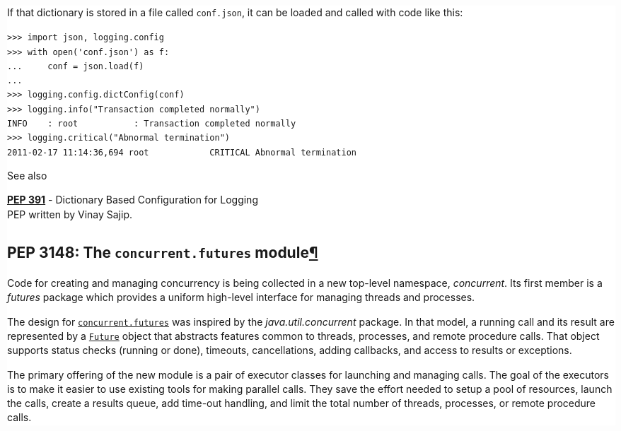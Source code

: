 </div>

</div>

If that dictionary is stored in a file called <span class="pre">`conf.json`</span>, it can be loaded and called with code like this:

<div class="highlight-python3 notranslate">

<div class="highlight">

    >>> import json, logging.config
    >>> with open('conf.json') as f:
    ...     conf = json.load(f)
    ...
    >>> logging.config.dictConfig(conf)
    >>> logging.info("Transaction completed normally")
    INFO    : root           : Transaction completed normally
    >>> logging.critical("Abnormal termination")
    2011-02-17 11:14:36,694 root            CRITICAL Abnormal termination

</div>

</div>

<div class="admonition seealso">

See also

<span id="index-3" class="target"></span><a href="https://peps.python.org/pep-0391/" class="pep reference external"><strong>PEP 391</strong></a> - Dictionary Based Configuration for Logging  
PEP written by Vinay Sajip.

</div>

</div>

<div id="pep-3148-the-concurrent-futures-module" class="section">

## PEP 3148: The <span class="pre">`concurrent.futures`</span> module<a href="#pep-3148-the-concurrent-futures-module" class="headerlink" title="Link to this heading">¶</a>

Code for creating and managing concurrency is being collected in a new top-level namespace, *concurrent*. Its first member is a *futures* package which provides a uniform high-level interface for managing threads and processes.

The design for <a href="../library/concurrent.futures.html#module-concurrent.futures" class="reference internal" title="concurrent.futures: Execute computations concurrently using threads or processes."><span class="pre"><code class="sourceCode python">concurrent.futures</code></span></a> was inspired by the *java.util.concurrent* package. In that model, a running call and its result are represented by a <a href="../library/concurrent.futures.html#concurrent.futures.Future" class="reference internal" title="concurrent.futures.Future"><span class="pre"><code class="sourceCode python">Future</code></span></a> object that abstracts features common to threads, processes, and remote procedure calls. That object supports status checks (running or done), timeouts, cancellations, adding callbacks, and access to results or exceptions.

The primary offering of the new module is a pair of executor classes for launching and managing calls. The goal of the executors is to make it easier to use existing tools for making parallel calls. They save the effort needed to setup a pool of resources, launch the calls, create a results queue, add time-out handling, and limit the total number of threads, processes, or remote procedure calls.
